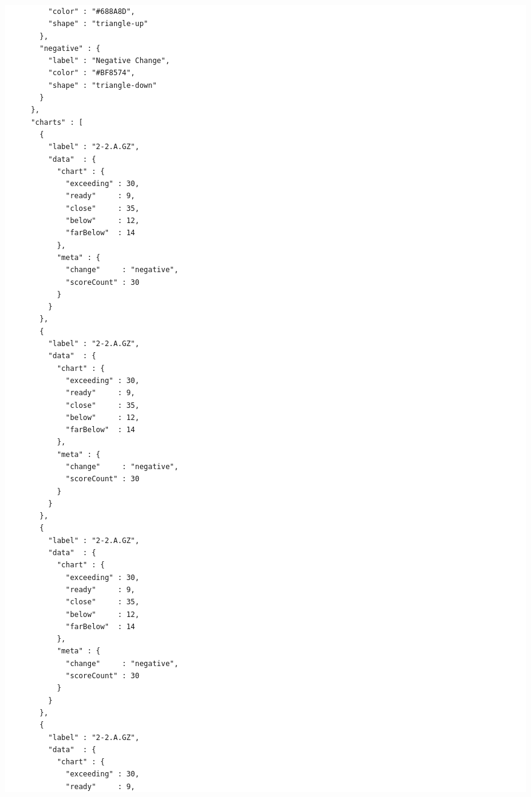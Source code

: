               "color" : "#688A8D",
              "shape" : "triangle-up"
            },
            "negative" : {
              "label" : "Negative Change",
              "color" : "#BF8574",
              "shape" : "triangle-down"
            }
          },
          "charts" : [
            {
              "label" : "2-2.A.GZ",
              "data"  : {
                "chart" : {
                  "exceeding" : 30,
                  "ready"     : 9,
                  "close"     : 35,
                  "below"     : 12,
                  "farBelow"  : 14
                },
                "meta" : {
                  "change"     : "negative",
                  "scoreCount" : 30
                }
              }
            },
            {
              "label" : "2-2.A.GZ",
              "data"  : {
                "chart" : {
                  "exceeding" : 30,
                  "ready"     : 9,
                  "close"     : 35,
                  "below"     : 12,
                  "farBelow"  : 14
                },
                "meta" : {
                  "change"     : "negative",
                  "scoreCount" : 30
                }
              }
            },
            {
              "label" : "2-2.A.GZ",
              "data"  : {
                "chart" : {
                  "exceeding" : 30,
                  "ready"     : 9,
                  "close"     : 35,
                  "below"     : 12,
                  "farBelow"  : 14
                },
                "meta" : {
                  "change"     : "negative",
                  "scoreCount" : 30
                }
              }
            },
            {
              "label" : "2-2.A.GZ",
              "data"  : {
                "chart" : {
                  "exceeding" : 30,
                  "ready"     : 9,